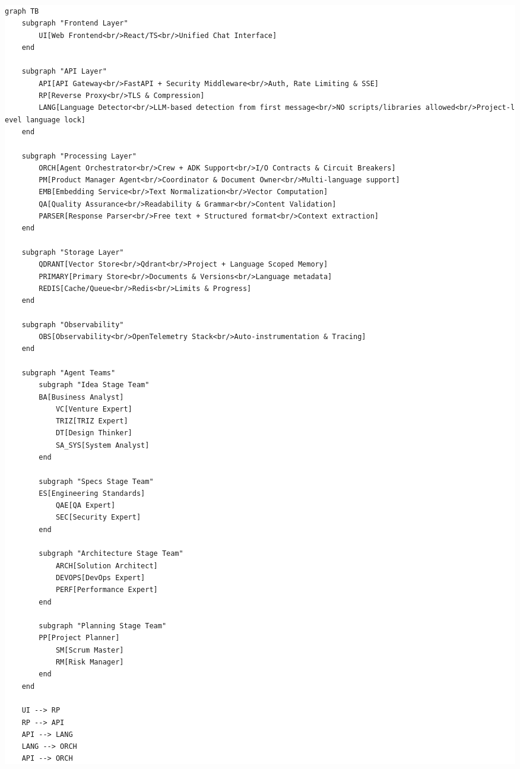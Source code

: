 ```mermaid
graph TB
    subgraph "Frontend Layer"
        UI[Web Frontend<br/>React/TS<br/>Unified Chat Interface]
    end

    subgraph "API Layer"
        API[API Gateway<br/>FastAPI + Security Middleware<br/>Auth, Rate Limiting & SSE]
        RP[Reverse Proxy<br/>TLS & Compression]
        LANG[Language Detector<br/>LLM-based detection from first message<br/>NO scripts/libraries allowed<br/>Project-level language lock]
    end

    subgraph "Processing Layer"
        ORCH[Agent Orchestrator<br/>Crew + ADK Support<br/>I/O Contracts & Circuit Breakers]
        PM[Product Manager Agent<br/>Coordinator & Document Owner<br/>Multi-language support]
        EMB[Embedding Service<br/>Text Normalization<br/>Vector Computation]
        QA[Quality Assurance<br/>Readability & Grammar<br/>Content Validation]
        PARSER[Response Parser<br/>Free text + Structured format<br/>Context extraction]
    end

    subgraph "Storage Layer"
        QDRANT[Vector Store<br/>Qdrant<br/>Project + Language Scoped Memory]
        PRIMARY[Primary Store<br/>Documents & Versions<br/>Language metadata]
        REDIS[Cache/Queue<br/>Redis<br/>Limits & Progress]
    end

    subgraph "Observability"
        OBS[Observability<br/>OpenTelemetry Stack<br/>Auto-instrumentation & Tracing]
    end

    subgraph "Agent Teams"
        subgraph "Idea Stage Team"
        BA[Business Analyst]
            VC[Venture Expert]
            TRIZ[TRIZ Expert]
            DT[Design Thinker]
            SA_SYS[System Analyst]
        end

        subgraph "Specs Stage Team"
        ES[Engineering Standards]
            QAE[QA Expert]
            SEC[Security Expert]
        end

        subgraph "Architecture Stage Team"
            ARCH[Solution Architect]
            DEVOPS[DevOps Expert]
            PERF[Performance Expert]
        end

        subgraph "Planning Stage Team"
        PP[Project Planner]
            SM[Scrum Master]
            RM[Risk Manager]
        end
    end

    UI --> RP
    RP --> API
    API --> LANG
    LANG --> ORCH
    API --> ORCH
```